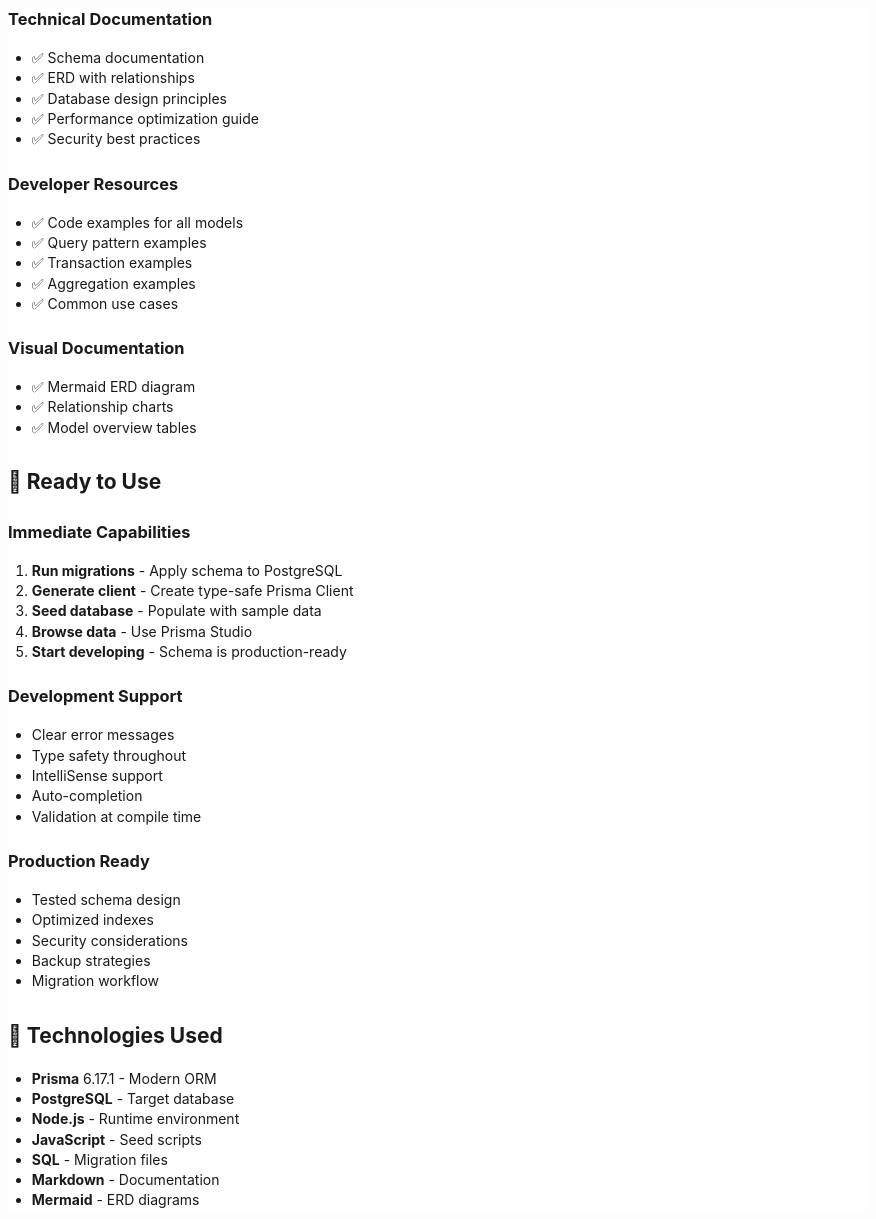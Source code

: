 ### Technical Documentation
- ✅ Schema documentation
- ✅ ERD with relationships
- ✅ Database design principles
- ✅ Performance optimization guide
- ✅ Security best practices

### Developer Resources
- ✅ Code examples for all models
- ✅ Query pattern examples
- ✅ Transaction examples
- ✅ Aggregation examples
- ✅ Common use cases

### Visual Documentation
- ✅ Mermaid ERD diagram
- ✅ Relationship charts
- ✅ Model overview tables

## 🚀 Ready to Use

### Immediate Capabilities
1. **Run migrations** - Apply schema to PostgreSQL
2. **Generate client** - Create type-safe Prisma Client
3. **Seed database** - Populate with sample data
4. **Browse data** - Use Prisma Studio
5. **Start developing** - Schema is production-ready

### Development Support
- Clear error messages
- Type safety throughout
- IntelliSense support
- Auto-completion
- Validation at compile time

### Production Ready
- Tested schema design
- Optimized indexes
- Security considerations
- Backup strategies
- Migration workflow

## 🔧 Technologies Used

- **Prisma** 6.17.1 - Modern ORM
- **PostgreSQL** - Target database
- **Node.js** - Runtime environment
- **JavaScript** - Seed scripts
- **SQL** - Migration files
- **Markdown** - Documentation
- **Mermaid** - ERD diagrams
